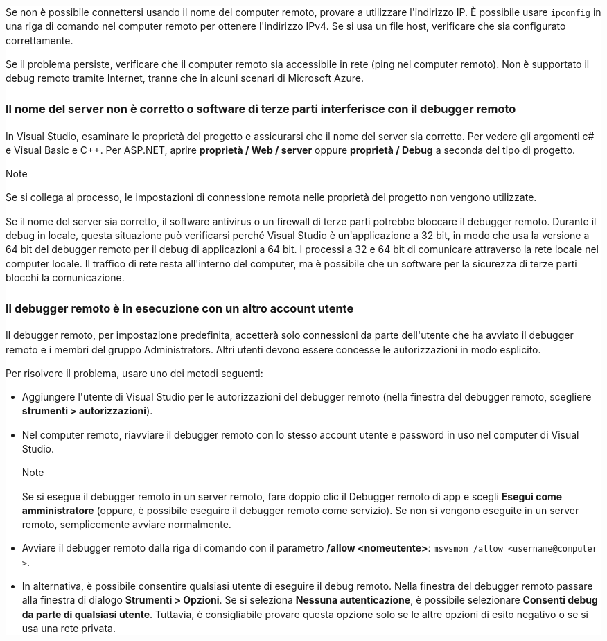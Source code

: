 Se non è possibile connettersi usando il nome del computer remoto, provare a utilizzare l'indirizzo IP. È possibile usare `ipconfig` in una riga di comando nel computer remoto per ottenere l'indirizzo IPv4. Se si usa un file host, verificare che sia configurato correttamente.

Se il problema persiste, verificare che il computer remoto sia accessibile in rete ([ping](/previous-versions/windows/it-pro/windows-server-2008-R2-and-2008/ee624059(v=ws.10)) nel computer remoto). Non è supportato il debug remoto tramite Internet, tranne che in alcuni scenari di Microsoft Azure.

### <a name="server_incorrect"></a> Il nome del server non è corretto o software di terze parti interferisce con il debugger remoto

In Visual Studio, esaminare le proprietà del progetto e assicurarsi che il nome del server sia corretto. Per vedere gli argomenti [c# e Visual Basic](../debugger/remote-debugging-csharp.md#remote_csharp) e [C++](../debugger/remote-debugging-cpp.md#remote_cplusplus). Per ASP.NET, aprire **proprietà / Web / server** oppure **proprietà / Debug** a seconda del tipo di progetto.

> [!NOTE]
> Se si collega al processo, le impostazioni di connessione remota nelle proprietà del progetto non vengono utilizzate.

Se il nome del server sia corretto, il software antivirus o un firewall di terze parti potrebbe bloccare il debugger remoto. Durante il debug in locale, questa situazione può verificarsi perché Visual Studio è un'applicazione a 32 bit, in modo che usa la versione a 64 bit del debugger remoto per il debug di applicazioni a 64 bit. I processi a 32 e 64 bit di comunicare attraverso la rete locale nel computer locale. Il traffico di rete resta all'interno del computer, ma è possibile che un software per la sicurezza di terze parti blocchi la comunicazione.

### <a name="user_accounts"></a> Il debugger remoto è in esecuzione con un altro account utente

Il debugger remoto, per impostazione predefinita, accetterà solo connessioni da parte dell'utente che ha avviato il debugger remoto e i membri del gruppo Administrators. Altri utenti devono essere concesse le autorizzazioni in modo esplicito.

Per risolvere il problema, usare uno dei metodi seguenti:

- Aggiungere l'utente di Visual Studio per le autorizzazioni del debugger remoto (nella finestra del debugger remoto, scegliere **strumenti > autorizzazioni**).

- Nel computer remoto, riavviare il debugger remoto con lo stesso account utente e password in uso nel computer di Visual Studio.

    > [!NOTE]
    > Se si esegue il debugger remoto in un server remoto, fare doppio clic il Debugger remoto di app e scegli **Esegui come amministratore** (oppure, è possibile eseguire il debugger remoto come servizio). Se non si vengono eseguite in un server remoto, semplicemente avviare normalmente.

- Avviare il debugger remoto dalla riga di comando con il parametro **/allow \<nomeutente>**: `msvsmon /allow <username@computer>`.

- In alternativa, è possibile consentire qualsiasi utente di eseguire il debug remoto. Nella finestra del debugger remoto passare alla finestra di dialogo **Strumenti > Opzioni**. Se si seleziona   **Nessuna autenticazione**, è possibile selezionare **Consenti debug da parte di qualsiasi utente**. Tuttavia, è consigliabile provare questa opzione solo se le altre opzioni di esito negativo o se si usa una rete privata.
